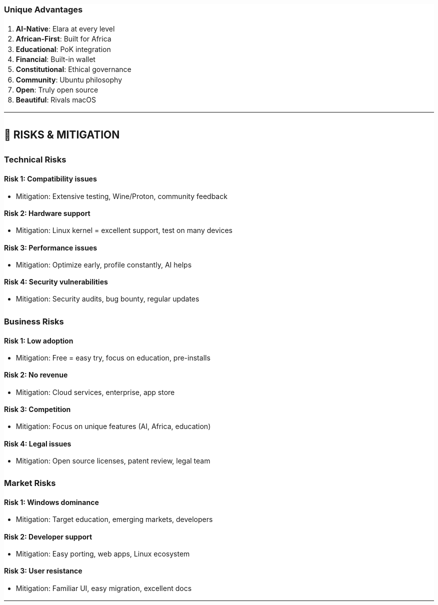 ### Unique Advantages
1. **AI-Native**: Elara at every level
2. **African-First**: Built for Africa
3. **Educational**: PoK integration
4. **Financial**: Built-in wallet
5. **Constitutional**: Ethical governance
6. **Community**: Ubuntu philosophy
7. **Open**: Truly open source
8. **Beautiful**: Rivals macOS

---

## 🚨 RISKS & MITIGATION

### Technical Risks

**Risk 1: Compatibility issues**
- Mitigation: Extensive testing, Wine/Proton, community feedback

**Risk 2: Hardware support**
- Mitigation: Linux kernel = excellent support, test on many devices

**Risk 3: Performance issues**
- Mitigation: Optimize early, profile constantly, AI helps

**Risk 4: Security vulnerabilities**
- Mitigation: Security audits, bug bounty, regular updates

### Business Risks

**Risk 1: Low adoption**
- Mitigation: Free = easy try, focus on education, pre-installs

**Risk 2: No revenue**
- Mitigation: Cloud services, enterprise, app store

**Risk 3: Competition**
- Mitigation: Focus on unique features (AI, Africa, education)

**Risk 4: Legal issues**
- Mitigation: Open source licenses, patent review, legal team

### Market Risks

**Risk 1: Windows dominance**
- Mitigation: Target education, emerging markets, developers

**Risk 2: Developer support**
- Mitigation: Easy porting, web apps, Linux ecosystem

**Risk 3: User resistance**
- Mitigation: Familiar UI, easy migration, excellent docs

---
